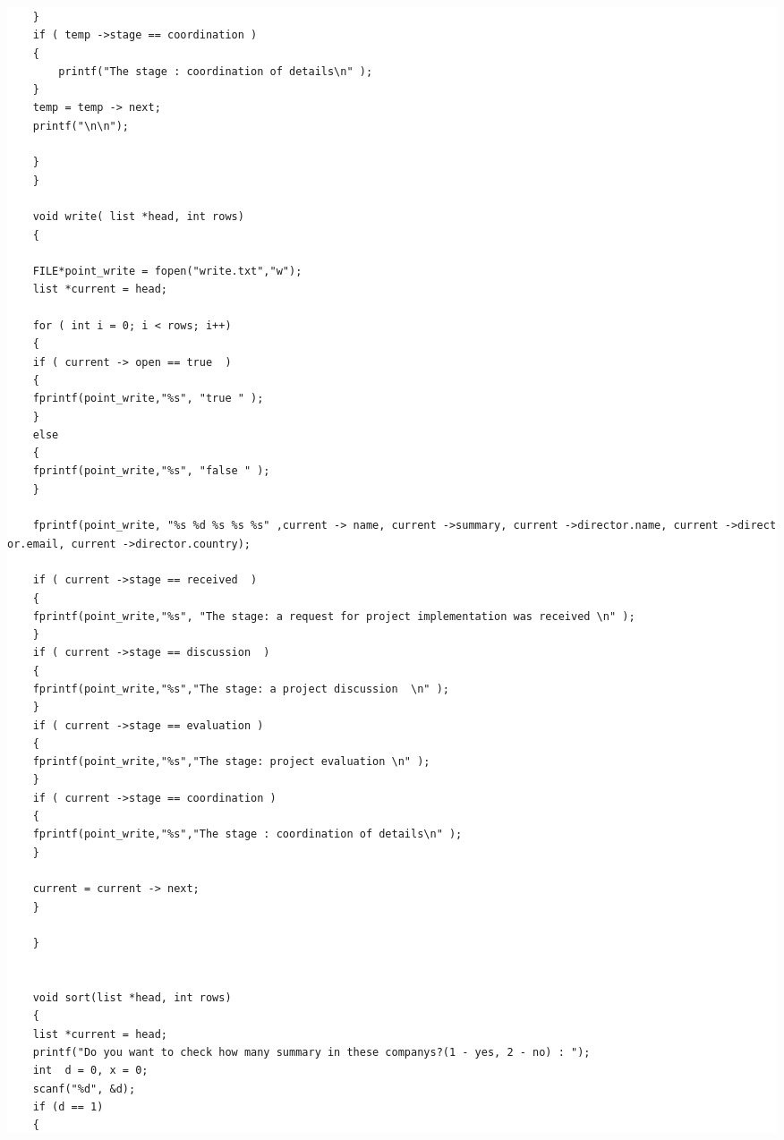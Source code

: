 		}
		if ( temp ->stage == coordination )
		{
			printf("The stage : coordination of details\n" );
		}
		temp = temp -> next;
		printf("\n\n");

		}
		}

		void write( list *head, int rows)
		{

		FILE*point_write = fopen("write.txt","w");
		list *current = head;
		
		for ( int i = 0; i < rows; i++)
		{
		if ( current -> open == true  )
		{
		fprintf(point_write,"%s", "true " );
		}
		else 
		{
		fprintf(point_write,"%s", "false " );
		}
 
		fprintf(point_write, "%s %d %s %s %s" ,current -> name, current ->summary, current ->director.name, current ->director.email, current ->director.country);
		 
		if ( current ->stage == received  )
		{
		fprintf(point_write,"%s", "The stage: a request for project implementation was received \n" );
		}
		if ( current ->stage == discussion  )
		{
		fprintf(point_write,"%s","The stage: a project discussion  \n" );
		}
		if ( current ->stage == evaluation )
		{
		fprintf(point_write,"%s","The stage: project evaluation \n" );
		}
		if ( current ->stage == coordination )
		{
		fprintf(point_write,"%s","The stage : coordination of details\n" );
		}
	       
		current = current -> next;	
		}

		}


		void sort(list *head, int rows)
		{
		list *current = head;
		printf("Do you want to check how many summary in these companys?(1 - yes, 2 - no) : ");
		int  d = 0, x = 0;
		scanf("%d", &d);
		if (d == 1)
		{
	